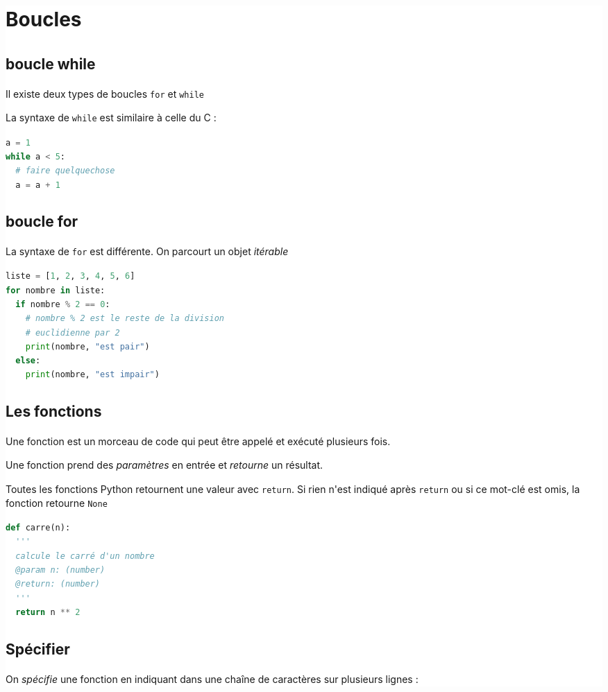 # Boucles

## boucle while

Il existe deux types de boucles `for` et `while`

La syntaxe de `while` est similaire à celle du C :

```python
a = 1
while a < 5:
  # faire quelquechose
  a = a + 1
```

## boucle for

La syntaxe de `for` est différente. On parcourt un objet _itérable_

```python
liste = [1, 2, 3, 4, 5, 6]
for nombre in liste:
  if nombre % 2 == 0:
    # nombre % 2 est le reste de la division
    # euclidienne par 2
    print(nombre, "est pair")
  else:
    print(nombre, "est impair")
```

## Les fonctions

Une fonction est un morceau de code qui peut être appelé et exécuté plusieurs fois.

Une fonction prend des _paramètres_ en entrée et _retourne_ un résultat.

Toutes les fonctions Python retournent une valeur avec `return`.
Si rien n'est indiqué après `return` ou si ce mot-clé est omis, la fonction retourne `None`

```python
def carre(n):
  '''
  calcule le carré d'un nombre
  @param n: (number)
  @return: (number)
  '''
  return n ** 2
```

## Spécifier

On _spécifie_ une fonction en indiquant dans une chaîne de caractères sur
plusieurs lignes :
